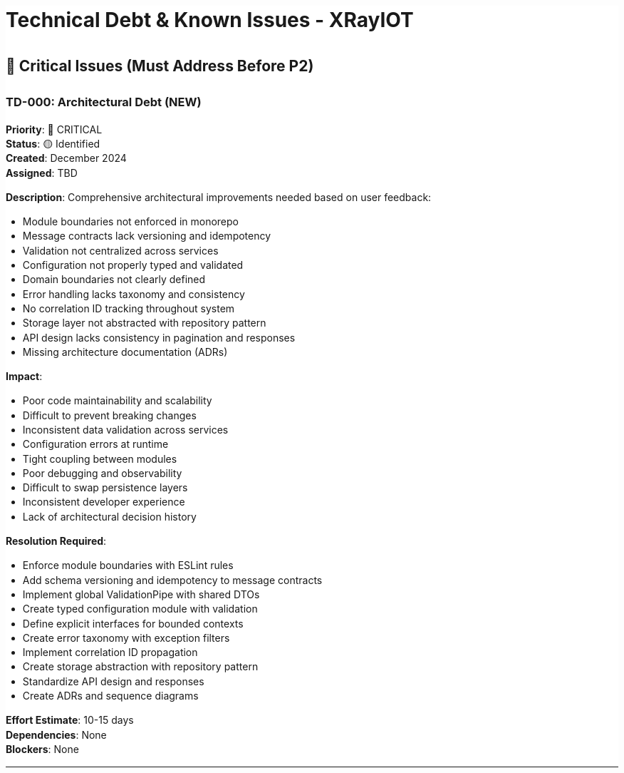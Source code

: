 # Technical Debt & Known Issues - XRayIOT

## 🚨 **Critical Issues (Must Address Before P2)**

### **TD-000: Architectural Debt (NEW)**
**Priority**: 🔴 CRITICAL  
**Status**: 🟡 Identified  
**Created**: December 2024  
**Assigned**: TBD

**Description**: Comprehensive architectural improvements needed based on user feedback:
- Module boundaries not enforced in monorepo
- Message contracts lack versioning and idempotency
- Validation not centralized across services
- Configuration not properly typed and validated
- Domain boundaries not clearly defined
- Error handling lacks taxonomy and consistency
- No correlation ID tracking throughout system
- Storage layer not abstracted with repository pattern
- API design lacks consistency in pagination and responses
- Missing architecture documentation (ADRs)

**Impact**:
- Poor code maintainability and scalability
- Difficult to prevent breaking changes
- Inconsistent data validation across services
- Configuration errors at runtime
- Tight coupling between modules
- Poor debugging and observability
- Difficult to swap persistence layers
- Inconsistent developer experience
- Lack of architectural decision history

**Resolution Required**:
- Enforce module boundaries with ESLint rules
- Add schema versioning and idempotency to message contracts
- Implement global ValidationPipe with shared DTOs
- Create typed configuration module with validation
- Define explicit interfaces for bounded contexts
- Create error taxonomy with exception filters
- Implement correlation ID propagation
- Create storage abstraction with repository pattern
- Standardize API design and responses
- Create ADRs and sequence diagrams

**Effort Estimate**: 10-15 days  
**Dependencies**: None  
**Blockers**: None

---
